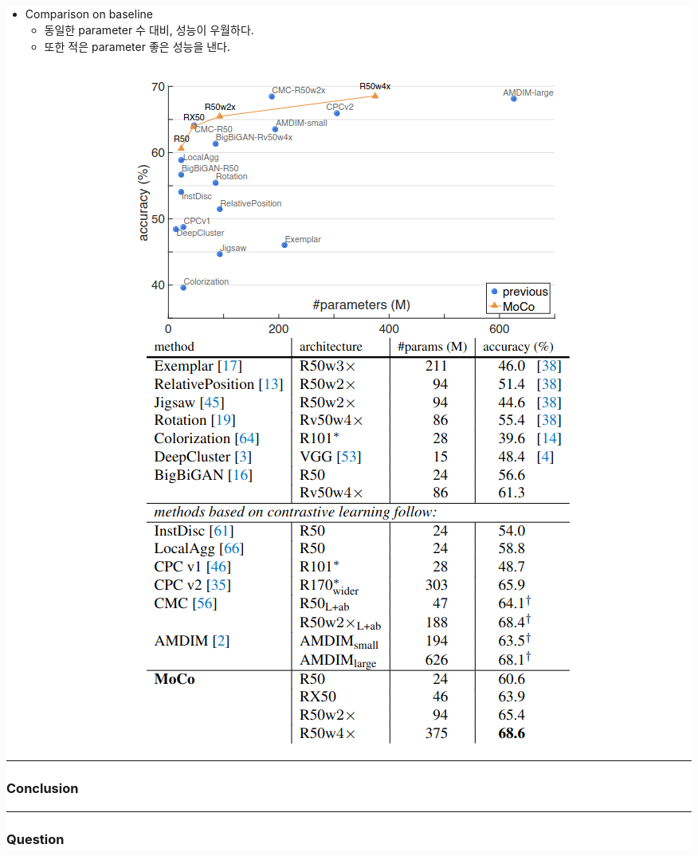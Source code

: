 - Comparison on baseline
  - 동일한 parameter 수 대비, 성능이 우월하다.
  - 또한 적은 parameter 좋은 성능을 낸다. 

<p align="center">
<img src='./img8.png'>
</p>


***

### <strong>Conclusion</strong>


***

### <strong>Question</strong>


